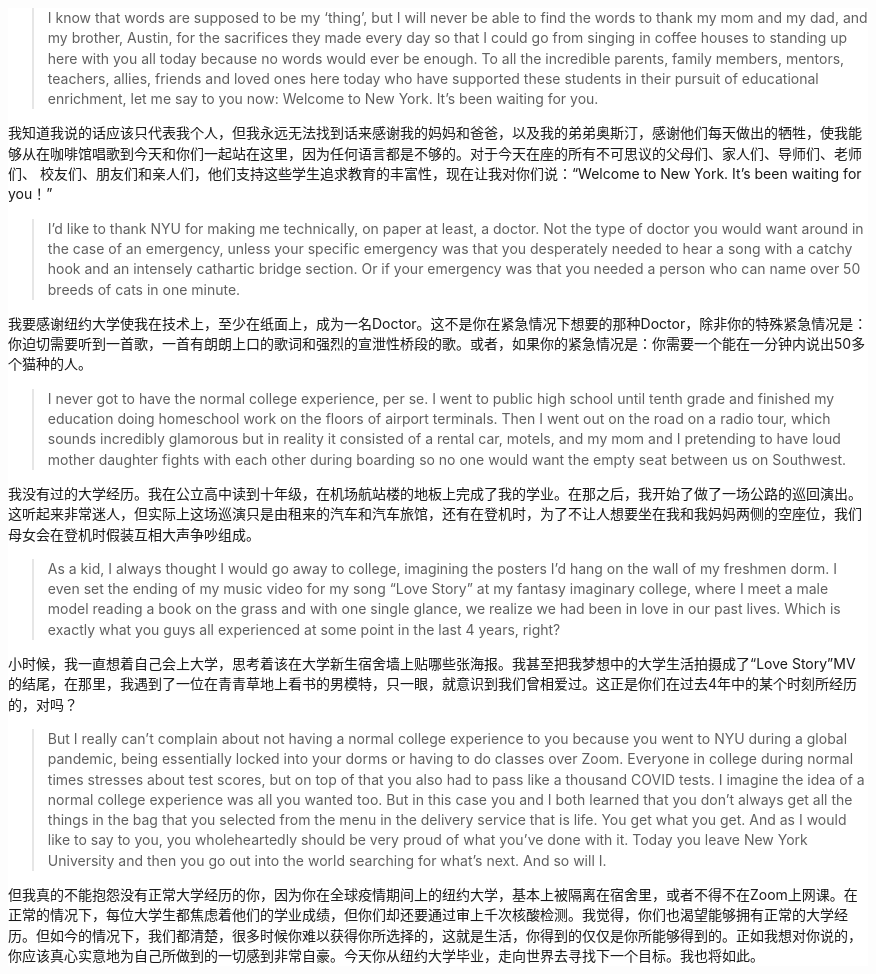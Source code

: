 

> I know that words are supposed to be my ‘thing’, but I will never be able to find the words to thank my mom and my dad, and my brother, Austin, for the sacrifices they made every day so that I could go from singing in coffee houses to standing up here with you all today because no words would ever be enough. To all the incredible parents, family members, mentors, teachers, allies, friends and loved ones here today who have supported these students in their pursuit of educational enrichment, let me say to you now: Welcome to New York. It’s been waiting for you.

我知道我说的话应该只代表我个人，但我永远无法找到话来感谢我的妈妈和爸爸，以及我的弟弟奥斯汀，感谢他们每天做出的牺牲，使我能够从在咖啡馆唱歌到今天和你们一起站在这里，因为任何语言都是不够的。对于今天在座的所有不可思议的父母们、家人们、导师们、老师们、 校友们、朋友们和亲人们，他们支持这些学生追求教育的丰富性，现在让我对你们说：“Welcome to New York. It’s been waiting for you！”



> I’d like to thank NYU for making me technically, on paper at least, a doctor. Not the type of doctor you would want around in the case of an emergency, unless your specific emergency was that you desperately needed to hear a song with a catchy hook and an intensely cathartic bridge section. Or if your emergency was that you needed a person who can name over 50 breeds of cats in one minute.

我要感谢纽约大学使我在技术上，至少在纸面上，成为一名Doctor。这不是你在紧急情况下想要的那种Doctor，除非你的特殊紧急情况是：你迫切需要听到一首歌，一首有朗朗上口的歌词和强烈的宣泄性桥段的歌。或者，如果你的紧急情况是：你需要一个能在一分钟内说出50多个猫种的人。



> I never got to have the normal college experience, per se. I went to public high school until tenth grade and finished my education doing homeschool work on the floors of airport terminals. Then I went out on the road on a radio tour, which sounds incredibly glamorous but in reality it consisted of a rental car, motels, and my mom and I pretending to have loud mother daughter fights with each other during boarding so no one would want the empty seat between us on Southwest.

我没有过的大学经历。我在公立高中读到十年级，在机场航站楼的地板上完成了我的学业。在那之后，我开始了做了一场公路的巡回演出。这听起来非常迷人，但实际上这场巡演只是由租来的汽车和汽车旅馆，还有在登机时，为了不让人想要坐在我和我妈妈两侧的空座位，我们母女会在登机时假装互相大声争吵组成。



> As a kid, I always thought I would go away to college, imagining the posters I’d hang on the wall of my freshmen dorm. I even set the ending of my music video for my song “Love Story” at my fantasy imaginary college, where I meet a male model reading a book on the grass and with one single glance, we realize we had been in love in our past lives. Which is exactly what you guys all experienced at some point in the last 4 years, right?

小时候，我一直想着自己会上大学，思考着该在大学新生宿舍墙上贴哪些张海报。我甚至把我梦想中的大学生活拍摄成了“Love Story”MV的结尾，在那里，我遇到了一位在青青草地上看书的男模特，只一眼，就意识到我们曾相爱过。这正是你们在过去4年中的某个时刻所经历的，对吗？



> But I really can’t complain about not having a normal college experience to you because you went to NYU during a global pandemic, being essentially locked into your dorms or having to do classes over Zoom. Everyone in college during normal times stresses about test scores, but on top of that you also had to pass like a thousand COVID tests. I imagine the idea of a normal college experience was all you wanted too. But in this case you and I both learned that you don’t always get all the things in the bag that you selected from the menu in the delivery service that is life. You get what you get. And as I would like to say to you, you wholeheartedly should be very proud of what you’ve done with it. Today you leave New York University and then you go out into the world searching for what’s next. And so will I.

但我真的不能抱怨没有正常大学经历的你，因为你在全球疫情期间上的纽约大学，基本上被隔离在宿舍里，或者不得不在Zoom上网课。在正常的情况下，每位大学生都焦虑着他们的学业成绩，但你们却还要通过审上千次核酸检测。我觉得，你们也渴望能够拥有正常的大学经历。但如今的情况下，我们都清楚，很多时候你难以获得你所选择的，这就是生活，你得到的仅仅是你所能够得到的。正如我想对你说的，你应该真心实意地为自己所做到的一切感到非常自豪。今天你从纽约大学毕业，走向世界去寻找下一个目标。我也将如此。
